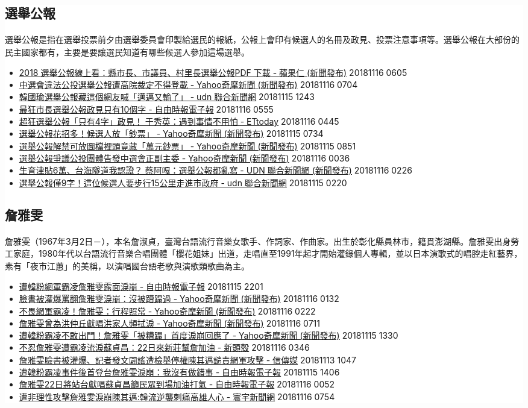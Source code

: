 ## 選舉公報

選舉公報是指在選舉投票前夕由選舉委員會印製給選民的報紙，公報上會印有候選人的名冊及政見、投票注意事項等。選舉公報在大部份的民主國家都有，主要是要讓選民知道有哪些候選人參加這場選舉。
- [2018 選舉公報線上看：縣市長、市議員、村里長選舉公報PDF 下載 - 蘋果仁 (新聞發布)](https://applealmond.com/posts/44205 "2018 選舉公報線上看：縣市長、市議員、村里長選舉公報PDF 下載 - 蘋果仁 (新聞發布)") 20181116 0605
- [中選會違法公投選舉公報遭高院裁定不得登載 - Yahoo奇摩新聞 (新聞發布)](https://tw.news.yahoo.com/%E4%B8%AD%E9%81%B8%E6%9C%83%E9%81%95%E6%B3%95-%E5%85%AC%E6%8A%95%E9%81%B8%E8%88%89%E5%85%AC%E5%A0%B1%E9%81%AD%E9%AB%98%E9%99%A2%E8%A3%81%E5%AE%9A%E4%B8%8D%E5%BE%97%E7%99%BB%E8%BC%89-065309189.html "中選會違法公投選舉公報遭高院裁定不得登載 - Yahoo奇摩新聞 (新聞發布)") 20181116 0704
- [韓國瑜選舉公報藏這個網友喊「邁邁又輸了」 - udn 聯合新聞網](https://udn.com/news/story/6656/3483175 "韓國瑜選舉公報藏這個網友喊「邁邁又輸了」 - udn 聯合新聞網") 20181115 1243
- [最狂市長選舉公報政見只有10個字 - 自由時報電子報](http://news.ltn.com.tw/news/politics/breakingnews/2614535 "最狂市長選舉公報政見只有10個字 - 自由時報電子報") 20181116 0555
- [超狂選舉公報「只有4字」政見！ 于秀英：遇到事情不用怕 - ETtoday](https://www.ettoday.net/news/20181116/1307452.htm "超狂選舉公報「只有4字」政見！ 于秀英：遇到事情不用怕 - ETtoday") 20181116 0445
- [選舉公報花招多！候選人放「鈔票」 - Yahoo奇摩新聞 (新聞發布)](https://tw.news.yahoo.com/%E9%81%B8%E8%88%89%E5%85%AC%E5%A0%B1%E8%8A%B1%E6%8B%9B%E5%A4%9A-%E5%80%99%E9%81%B8%E4%BA%BA%E6%94%BE-%E9%88%94%E7%A5%A8-072050544.html "選舉公報花招多！候選人放「鈔票」 - Yahoo奇摩新聞 (新聞發布)") 20181115 0734
- [選舉公報解禁可放圖檔裡頭竟藏「萬元鈔票」 - Yahoo奇摩新聞 (新聞發布)](https://tw.news.yahoo.com/%E9%81%B8%E8%88%89%E5%85%AC%E5%A0%B1%E8%A7%A3%E7%A6%81%E5%8F%AF%E6%94%BE%E5%9C%96%E6%AA%94-%E8%A3%A1%E9%A0%AD%E7%AB%9F%E8%97%8F-%E8%90%AC%E5%85%83%E9%88%94%E7%A5%A8-083820041.html "選舉公報解禁可放圖檔裡頭竟藏「萬元鈔票」 - Yahoo奇摩新聞 (新聞發布)") 20181115 0851
- [選舉公報爭議公投團體告發中選會正副主委 - Yahoo奇摩新聞 (新聞發布)](https://tw.news.yahoo.com/%E9%81%B8%E8%88%89%E5%85%AC%E5%A0%B1%E7%88%AD%E8%AD%B0-%E5%85%AC%E6%8A%95%E5%9C%98%E9%AB%94%E5%91%8A%E7%99%BC%E4%B8%AD%E9%81%B8%E6%9C%83%E6%AD%A3%E5%89%AF%E4%B8%BB%E5%A7%94-222331554.html "選舉公報爭議公投團體告發中選會正副主委 - Yahoo奇摩新聞 (新聞發布)") 20181116 0036
- [生育津貼6萬、台海隧道我認證？ 蔡阿嘎：選舉公報都亂寫 - UDN 聯合新聞網 (新聞發布)](https://udn.com/vote2018/story/10958/3483857 "生育津貼6萬、台海隧道我認證？ 蔡阿嘎：選舉公報都亂寫 - UDN 聯合新聞網 (新聞發布)") 20181116 0226
- [選舉公報僅9字！這位候選人要步行15公里走進市政府 - udn 聯合新聞網](https://udn.com/news/story/7326/3481708 "選舉公報僅9字！這位候選人要步行15公里走進市政府 - udn 聯合新聞網") 20181115 0220

## 詹雅雯

詹雅雯（1967年3月2日－），本名詹淑貞，臺灣台語流行音樂女歌手、作詞家、作曲家。出生於彰化縣員林市，籍貫澎湖縣。詹雅雯出身勞工家庭，1980年代以台語流行音樂合唱團體「櫻花姐妹」出道，走唱直至1991年起才開始灌錄個人專輯，並以日本演歌式的唱腔走紅藝界，素有「夜市江蕙」的美稱，以演唱國台語老歌與演歌類歌曲為主。
- [遭韓粉網軍霸凌詹雅雯露面淚崩 - 自由時報電子報](http://news.ltn.com.tw/news/politics/paper/1247172 "遭韓粉網軍霸凌詹雅雯露面淚崩 - 自由時報電子報") 20181115 2201
- [臉書被灌爆罵翻詹雅雯淚崩：沒被蹧蹋過 - Yahoo奇摩新聞 (新聞發布)](https://tw.news.yahoo.com/%E8%87%89%E6%9B%B8%E8%A2%AB%E7%81%8C%E7%88%86%E7%BD%B5%E7%BF%BB-%E8%A9%B9%E9%9B%85%E9%9B%AF%E6%B7%9A%E5%B4%A9-%E6%B2%92%E8%A2%AB%E8%B9%A7%E8%B9%8B%E9%81%8E-012548987.html "臉書被灌爆罵翻詹雅雯淚崩：沒被蹧蹋過 - Yahoo奇摩新聞 (新聞發布)") 20181116 0132
- [不畏網軍霸凌！詹雅雯：行程照常 - Yahoo奇摩新聞 (新聞發布)](https://tw.news.yahoo.com/%E4%B8%8D%E7%95%8F%E7%B6%B2%E8%BB%8D%E9%9C%B8%E5%87%8C-%E8%A9%B9%E9%9B%85%E9%9B%AF-%E8%A1%8C%E7%A8%8B%E7%85%A7%E5%B8%B8-021004301.html "不畏網軍霸凌！詹雅雯：行程照常 - Yahoo奇摩新聞 (新聞發布)") 20181116 0222
- [詹雅雯曾為洪仲丘獻唱洪家人頻拭淚 - Yahoo奇摩新聞 (新聞發布)](https://tw.news.yahoo.com/%E8%A9%B9%E9%9B%85%E9%9B%AF%E6%9B%BE%E7%82%BA%E6%B4%AA%E4%BB%B2%E4%B8%98%E7%8D%BB%E5%94%B1-%E6%B4%AA%E5%AE%B6%E4%BA%BA%E9%A0%BB%E6%8B%AD%E6%B7%9A-063505307.html "詹雅雯曾為洪仲丘獻唱洪家人頻拭淚 - Yahoo奇摩新聞 (新聞發布)") 20181116 0711
- [遭韓粉霸凌不敢出門！詹雅雯「被糟蹋」首度淚崩回應了 - Yahoo奇摩新聞 (新聞發布)](https://tw.news.yahoo.com/%E9%81%AD%E9%9F%93%E7%B2%89%E9%9C%B8%E5%87%8C%E4%B8%8D%E6%95%A2%E5%87%BA%E9%96%80-%E8%A9%B9%E9%9B%85%E9%9B%AF-%E8%A2%AB%E7%B3%9F%E8%B9%8B-%E9%A6%96%E5%BA%A6%E6%B7%9A%E5%B4%A9%E5%9B%9E%E6%87%89%E4%BA%86-130300822.html "遭韓粉霸凌不敢出門！詹雅雯「被糟蹋」首度淚崩回應了 - Yahoo奇摩新聞 (新聞發布)") 20181115 1330
- [不忍詹雅雯遭霸凌流淚蘇貞昌：22日來新莊幫詹加油 - 新頭殼](https://newtalk.tw/news/view/2018-11-16/167692 "不忍詹雅雯遭霸凌流淚蘇貞昌：22日來新莊幫詹加油 - 新頭殼") 20181116 0346
- [詹雅雯臉書被灌爆、記者發文闢謠遭檢舉停權陳其邁譴責網軍攻擊 - 信傳媒](https://www.cmmedia.com.tw/home/articles/12797 "詹雅雯臉書被灌爆、記者發文闢謠遭檢舉停權陳其邁譴責網軍攻擊 - 信傳媒") 20181113 1047
- [遭韓粉霸凌事件後首登台詹雅雯淚崩：我沒有做錯事 - 自由時報電子報](http://m.ltn.com.tw/news/politics/breakingnews/2614084 "遭韓粉霸凌事件後首登台詹雅雯淚崩：我沒有做錯事 - 自由時報電子報") 20181115 1406
- [詹雅雯22日將站台獻唱蘇貞昌籲民眾到場加油打氣 - 自由時報電子報](http://m.ltn.com.tw/news/politics/breakingnews/2614269 "詹雅雯22日將站台獻唱蘇貞昌籲民眾到場加油打氣 - 自由時報電子報") 20181116 0052
- [遭非理性攻擊詹雅雯淚崩陳其邁:韓流逆襲刺痛高雄人心 - 寰宇新聞網](http://globalnewstv.com.tw/201811/48636/ "遭非理性攻擊詹雅雯淚崩陳其邁:韓流逆襲刺痛高雄人心 - 寰宇新聞網") 20181116 0754
